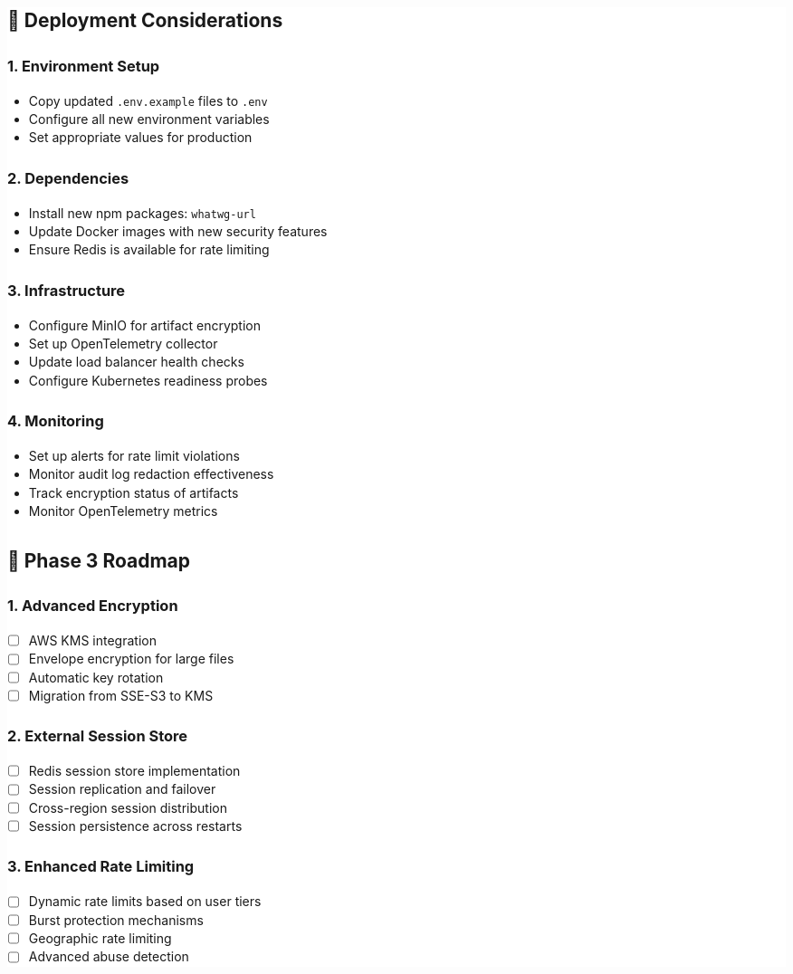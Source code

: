 ## 🚀 Deployment Considerations

### 1. Environment Setup

- Copy updated `.env.example` files to `.env`
- Configure all new environment variables
- Set appropriate values for production

### 2. Dependencies

- Install new npm packages: `whatwg-url`
- Update Docker images with new security features
- Ensure Redis is available for rate limiting

### 3. Infrastructure

- Configure MinIO for artifact encryption
- Set up OpenTelemetry collector
- Update load balancer health checks
- Configure Kubernetes readiness probes

### 4. Monitoring

- Set up alerts for rate limit violations
- Monitor audit log redaction effectiveness
- Track encryption status of artifacts
- Monitor OpenTelemetry metrics

## 🔮 Phase 3 Roadmap

### 1. Advanced Encryption

- [ ] AWS KMS integration
- [ ] Envelope encryption for large files
- [ ] Automatic key rotation
- [ ] Migration from SSE-S3 to KMS

### 2. External Session Store

- [ ] Redis session store implementation
- [ ] Session replication and failover
- [ ] Cross-region session distribution
- [ ] Session persistence across restarts

### 3. Enhanced Rate Limiting

- [ ] Dynamic rate limits based on user tiers
- [ ] Burst protection mechanisms
- [ ] Geographic rate limiting
- [ ] Advanced abuse detection
